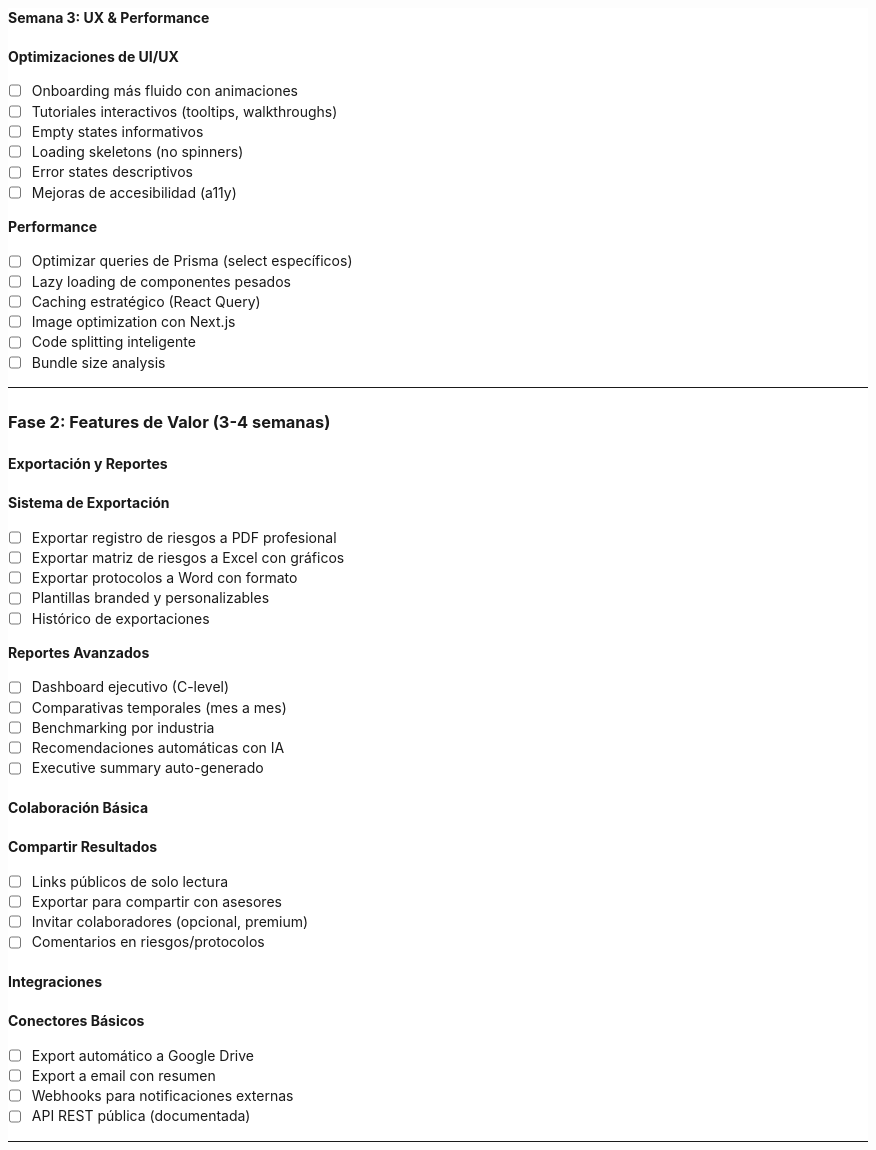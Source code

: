 #### Semana 3: UX & Performance

**Optimizaciones de UI/UX**
- [ ] Onboarding más fluido con animaciones
- [ ] Tutoriales interactivos (tooltips, walkthroughs)
- [ ] Empty states informativos
- [ ] Loading skeletons (no spinners)
- [ ] Error states descriptivos
- [ ] Mejoras de accesibilidad (a11y)

**Performance**
- [ ] Optimizar queries de Prisma (select específicos)
- [ ] Lazy loading de componentes pesados
- [ ] Caching estratégico (React Query)
- [ ] Image optimization con Next.js
- [ ] Code splitting inteligente
- [ ] Bundle size analysis

---

### **Fase 2: Features de Valor (3-4 semanas)**

#### Exportación y Reportes

**Sistema de Exportación**
- [ ] Exportar registro de riesgos a PDF profesional
- [ ] Exportar matriz de riesgos a Excel con gráficos
- [ ] Exportar protocolos a Word con formato
- [ ] Plantillas branded y personalizables
- [ ] Histórico de exportaciones

**Reportes Avanzados**
- [ ] Dashboard ejecutivo (C-level)
- [ ] Comparativas temporales (mes a mes)
- [ ] Benchmarking por industria
- [ ] Recomendaciones automáticas con IA
- [ ] Executive summary auto-generado

#### Colaboración Básica

**Compartir Resultados**
- [ ] Links públicos de solo lectura
- [ ] Exportar para compartir con asesores
- [ ] Invitar colaboradores (opcional, premium)
- [ ] Comentarios en riesgos/protocolos

#### Integraciones

**Conectores Básicos**
- [ ] Export automático a Google Drive
- [ ] Export a email con resumen
- [ ] Webhooks para notificaciones externas
- [ ] API REST pública (documentada)

---